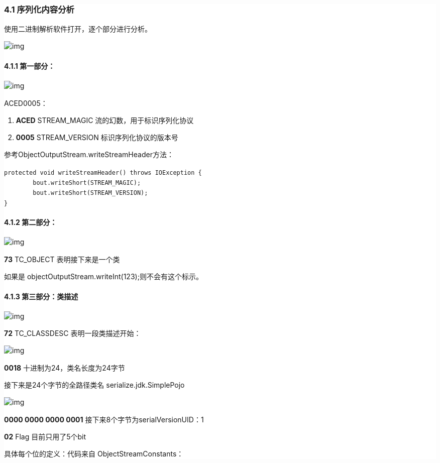 


### 4.1 序列化内容分析

使用二进制解析软件打开，逐个部分进行分析。

![img](https://stonerivers.oss-cn-beijing.aliyuncs.com/0FTL03WC2IJNULLQX8KS.png)

#### 4.1.1 第一部分：

![img](https://stonerivers.oss-cn-beijing.aliyuncs.com/EU12R21V3OU9D5PBEOGM.png)

ACED0005：

1. **ACED** STREAM_MAGIC 流的幻数，用于标识序列化协议

2. **0005** STREAM_VERSION 标识序列化协议的版本号

参考ObjectOutputStream.writeStreamHeader方法：

```
protected void writeStreamHeader() throws IOException {
        bout.writeShort(STREAM_MAGIC);
        bout.writeShort(STREAM_VERSION);
}
```



#### 4.1.2 第二部分：

![img](https://stonerivers.oss-cn-beijing.aliyuncs.com/9DB0MTD8WBXV9J8RDLKW.png)

**73** TC_OBJECT  表明接下来是一个类

如果是 objectOutputStream.writeInt(123);则不会有这个标示。



#### 4.1.3 第三部分：类描述

![img](https://stonerivers.oss-cn-beijing.aliyuncs.com/8IIKOWDFWXMPD6RC06MQ.png)

**72** TC_CLASSDESC 表明一段类描述开始：

![img](https://stonerivers.oss-cn-beijing.aliyuncs.com/5A679JQHCWB4YCABON9S.png)

 **0018**  十进制为24，类名长度为24字节

接下来是24个字节的全路径类名 serialize.jdk.SimplePojo

![img](https://stonerivers.oss-cn-beijing.aliyuncs.com/5MVMYTWFRYS2RCLI7FTD.png)

**0000 0000 0000 0001** 接下来8个字节为serialVersionUID：1

**02**  Flag   目前只用了5个bit

具体每个位的定义：代码来自 ObjectStreamConstants：
